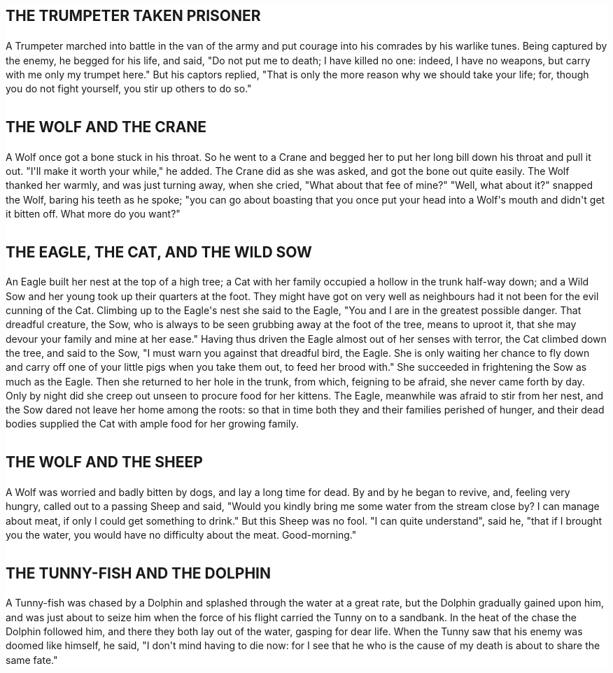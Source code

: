 
## THE TRUMPETER TAKEN PRISONER

A Trumpeter marched into battle in the van of the army and put courage into his comrades by his warlike tunes. Being captured by the enemy, he begged for his life, and said, "Do not put me to death; I have killed no one: indeed, I have no weapons, but carry with me only my trumpet here." But his captors replied, "That is only the more reason why we should take your life; for, though you do not fight yourself, you stir up others to do so."


## THE WOLF AND THE CRANE

A Wolf once got a bone stuck in his throat. So he went to a Crane and begged her to put her long bill down his throat and pull it out. "I'll make it worth your while," he added. The Crane did as she was asked, and got the bone out quite easily. The Wolf thanked her warmly, and was just turning away, when she cried, "What about that fee of mine?" "Well, what about it?" snapped the Wolf, baring his teeth as he spoke; "you can go about boasting that you once put your head into a Wolf's mouth and didn't get it bitten off. What more do you want?"


## THE EAGLE, THE CAT, AND THE WILD SOW

An Eagle built her nest at the top of a high tree; a Cat with her family occupied a hollow in the trunk half-way down; and a Wild Sow and her young took up their quarters at the foot. They might have got on very well as neighbours had it not been for the evil cunning of the Cat. Climbing up to the Eagle's nest she said to the Eagle, "You and I are in the greatest possible danger. That dreadful creature, the Sow, who is always to be seen grubbing away at the foot of the tree, means to uproot it, that she may devour your family and mine at her ease." Having thus driven the Eagle almost out of her senses with terror, the Cat climbed down the tree, and said to the Sow, "I must warn you against that dreadful bird, the Eagle. She is only waiting her chance to fly down and carry off one of your little pigs when you take them out, to feed her brood with." She succeeded in frightening the Sow as much as the Eagle. Then she returned to her hole in the trunk, from which, feigning to be afraid, she never came forth by day. Only by night did she creep out unseen to procure food for her kittens. The Eagle, meanwhile was afraid to stir from her nest, and the Sow dared not leave her home among the roots: so that in time both they and their families perished of hunger, and their dead bodies supplied the Cat with ample food for her growing family.


## THE WOLF AND THE SHEEP

A Wolf was worried and badly bitten by dogs, and lay a long time for dead. By and by he began to revive, and, feeling very hungry, called out to a passing Sheep and said, "Would you kindly bring me some water from the stream close by? I can manage about meat, if only I could get something to drink." But this Sheep was no fool. "I can quite understand", said he, "that if I brought you the water, you would have no difficulty about the meat. Good-morning."


## THE TUNNY-FISH AND THE DOLPHIN

A Tunny-fish was chased by a Dolphin and splashed through the water at a great rate, but the Dolphin gradually gained upon him, and was just about to seize him when the force of his flight carried the Tunny on to a sandbank. In the heat of the chase the Dolphin followed him, and there they both lay out of the water, gasping for dear life. When the Tunny saw that his enemy was doomed like himself, he said, "I don't mind having to die now: for I see that he who is the cause of my death is about to share the same fate."
